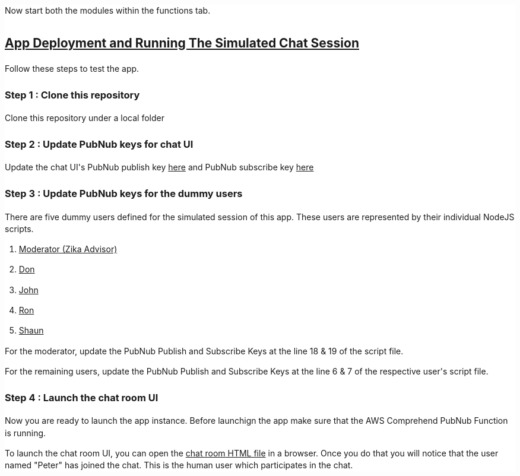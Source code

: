 
Now start both the modules within the functions tab. 

## [App Deployment and Running The Simulated Chat Session](#app-deployment-and-running-the-simulated-chat-session)

Follow these steps to test the app.

### Step 1 : Clone this repository

Clone this repository under a local folder

### Step 2 : Update PubNub keys for chat UI

Update the chat UI's PubNub publish key [here](https://github.com/shyampurk/ChatEngineWithAWSComprehend/blob/master/UI/scripts/chatComprehend.js#L3) and PubNub subscribe key [here](https://github.com/shyampurk/ChatEngineWithAWSComprehend/blob/master/UI/scripts/chatComprehend.js#L4) 

### Step 3 : Update PubNub keys for the dummy users

There are five dummy users defined for the simulated session of this app. These users are represented by their individual NodeJS scripts.

1. [Moderator (Zika Advisor)](bot/app.js)

2. [Don](bot/users/userDon.js)

3. [John](bot/users/userJohn.js)

4. [Ron](bot/users/userRon.js)

5. [Shaun](bot/users/userShaun.js)

For the moderator, update the PubNub Publish and Subscribe Keys at the line 18 & 19 of the script file.

For the remaining users, update the PubNub Publish and Subscribe Keys at the line 6 & 7 of the respective user's script file.

### Step 4 : Launch the chat room UI 

Now you are ready to launch the app instance. Before launchign the app make sure that the AWS Comprehend PubNub Function is running.

To launch the chat room UI, you can open the [chat room HTML file](UI/zikaforum.html) in a browser. Once you do that you will notice that the user named "Peter" has joined the chat. This is the human user which participates in the chat. 
